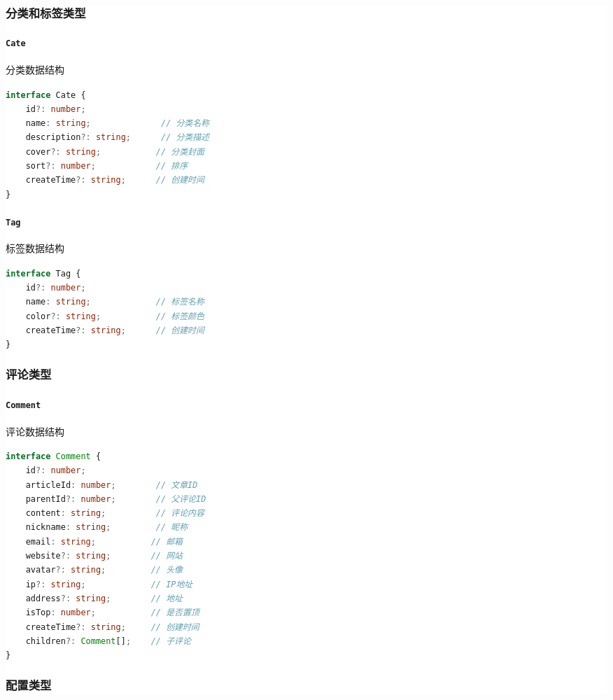 ### 分类和标签类型

#### `Cate`
分类数据结构

```typescript
interface Cate {
    id?: number;
    name: string;              // 分类名称
    description?: string;      // 分类描述
    cover?: string;           // 分类封面
    sort?: number;            // 排序
    createTime?: string;      // 创建时间
}
```

#### `Tag`
标签数据结构

```typescript
interface Tag {
    id?: number;
    name: string;             // 标签名称
    color?: string;           // 标签颜色
    createTime?: string;      // 创建时间
}
```

### 评论类型

#### `Comment`
评论数据结构

```typescript
interface Comment {
    id?: number;
    articleId: number;        // 文章ID
    parentId?: number;        // 父评论ID
    content: string;          // 评论内容
    nickname: string;         // 昵称
    email: string;           // 邮箱
    website?: string;        // 网站
    avatar?: string;         // 头像
    ip?: string;             // IP地址
    address?: string;        // 地址
    isTop: number;           // 是否置顶
    createTime?: string;     // 创建时间
    children?: Comment[];    // 子评论
}
```

### 配置类型
